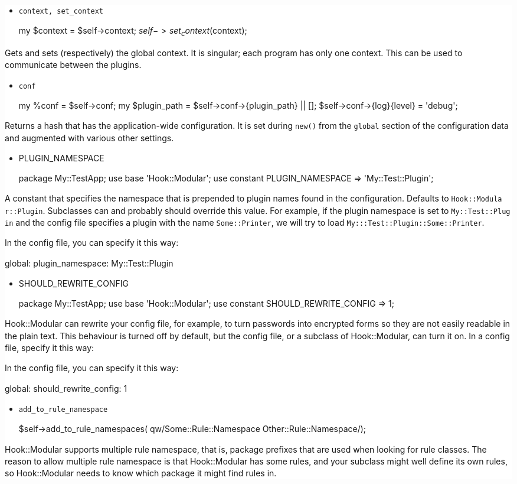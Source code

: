 - `context, set_context`

  my $context = $self->context;
  $self->set_context($context);

Gets and sets (respectively) the global context. It is singular; each program
has only one context. This can be used to communicate between the plugins.

- `conf`

  my %conf = $self->conf;
  my $plugin_path = $self->conf->{plugin_path} || [];
  $self->conf->{log}{level} = 'debug';

Returns a hash that has the application-wide configuration. It is set during
`new()` from the `global` section of the configuration data and augmented
with various other settings.

- PLUGIN_NAMESPACE

  package My::TestApp;
  use base 'Hook::Modular';
  use constant PLUGIN_NAMESPACE => 'My::Test::Plugin';

A constant that specifies the namespace that is prepended to plugin names
found in the configuration. Defaults to `Hook::Modular::Plugin`. Subclasses
can and probably should override this value. For example, if the plugin
namespace is set to `My::Test::Plugin` and the config file specifies a plugin
with the name `Some::Printer`, we will try to load
`My:::Test::Plugin::Some::Printer`.

In the config file, you can specify it this way:

  global:
    plugin_namespace: My::Test::Plugin

- SHOULD_REWRITE_CONFIG

  package My::TestApp;
  use base 'Hook::Modular';
  use constant SHOULD_REWRITE_CONFIG => 1;

Hook::Modular can rewrite your config file, for example, to turn passwords
into encrypted forms so they are not easily readable in the plain text. This
behaviour is turned off by default, but the config file, or a subclass of
Hook::Modular, can turn it on. In a config file, specify it this way:

In the config file, you can specify it this way:

  global:
    should_rewrite_config: 1

- `add_to_rule_namespace`

  $self->add_to_rule_namespaces(
    qw/Some::Rule::Namespace Other::Rule::Namespace/);

Hook::Modular supports multiple rule namespace, that is, package prefixes that
are used when looking for rule classes. The reason to allow multiple rule
namespace is that Hook::Modular has some rules, and your subclass might well
define its own rules, so Hook::Modular needs to know which package it might
find rules in.
